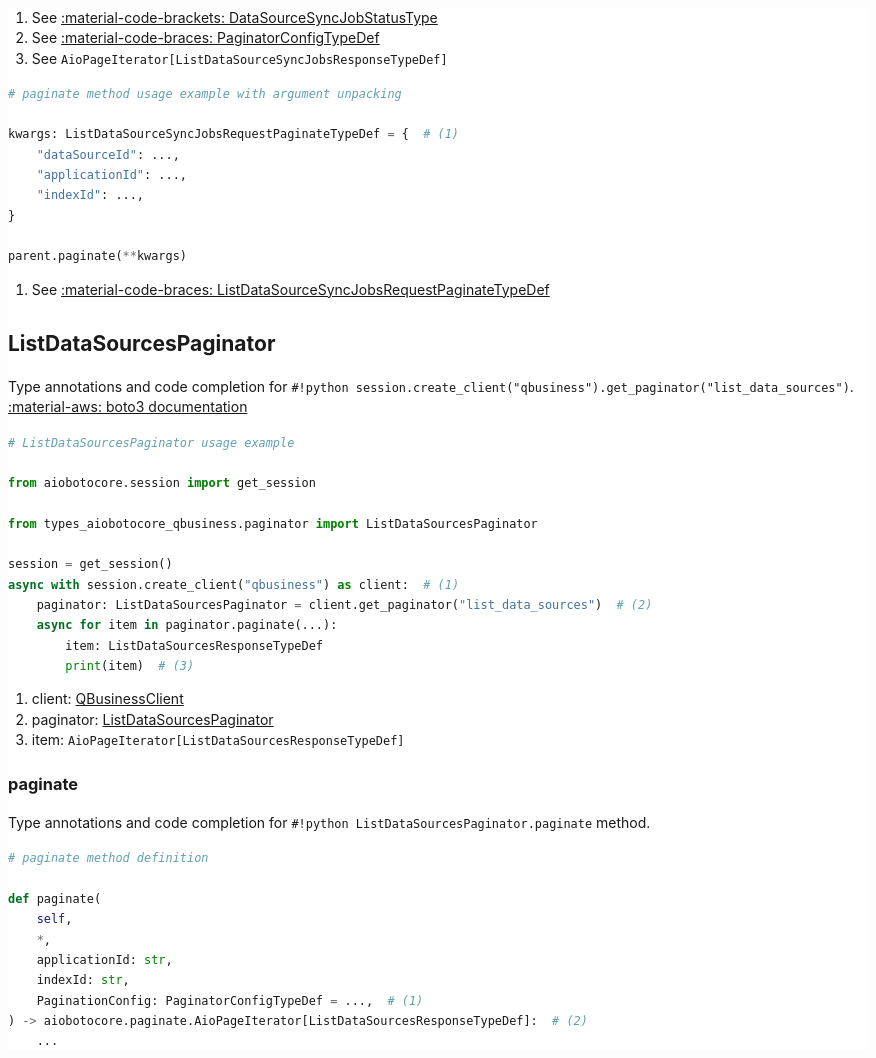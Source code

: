 1. See [:material-code-brackets: DataSourceSyncJobStatusType](./literals.md#datasourcesyncjobstatustype)
2. See [:material-code-braces: PaginatorConfigTypeDef](./type_defs.md#paginatorconfigtypedef)
3. See `AioPageIterator[ListDataSourceSyncJobsResponseTypeDef]`


```python
# paginate method usage example with argument unpacking

kwargs: ListDataSourceSyncJobsRequestPaginateTypeDef = {  # (1)
    "dataSourceId": ...,
    "applicationId": ...,
    "indexId": ...,
}

parent.paginate(**kwargs)
```

1. See [:material-code-braces: ListDataSourceSyncJobsRequestPaginateTypeDef](./type_defs.md#listdatasourcesyncjobsrequestpaginatetypedef)
## ListDataSourcesPaginator

Type annotations and code completion for `#!python session.create_client("qbusiness").get_paginator("list_data_sources")`.
[:material-aws: boto3 documentation](https://boto3.amazonaws.com/v1/documentation/api/latest/reference/services/qbusiness/paginator/ListDataSources.html#QBusiness.Paginator.ListDataSources)

```python
# ListDataSourcesPaginator usage example

from aiobotocore.session import get_session

from types_aiobotocore_qbusiness.paginator import ListDataSourcesPaginator

session = get_session()
async with session.create_client("qbusiness") as client:  # (1)
    paginator: ListDataSourcesPaginator = client.get_paginator("list_data_sources")  # (2)
    async for item in paginator.paginate(...):
        item: ListDataSourcesResponseTypeDef
        print(item)  # (3)
```

1. client: [QBusinessClient](./client.md)
2. paginator: [ListDataSourcesPaginator](./paginators.md#listdatasourcespaginator)
3. item: `AioPageIterator[ListDataSourcesResponseTypeDef]`


### paginate

Type annotations and code completion for `#!python ListDataSourcesPaginator.paginate` method.

```python
# paginate method definition

def paginate(
    self,
    *,
    applicationId: str,
    indexId: str,
    PaginationConfig: PaginatorConfigTypeDef = ...,  # (1)
) -> aiobotocore.paginate.AioPageIterator[ListDataSourcesResponseTypeDef]:  # (2)
    ...
```
